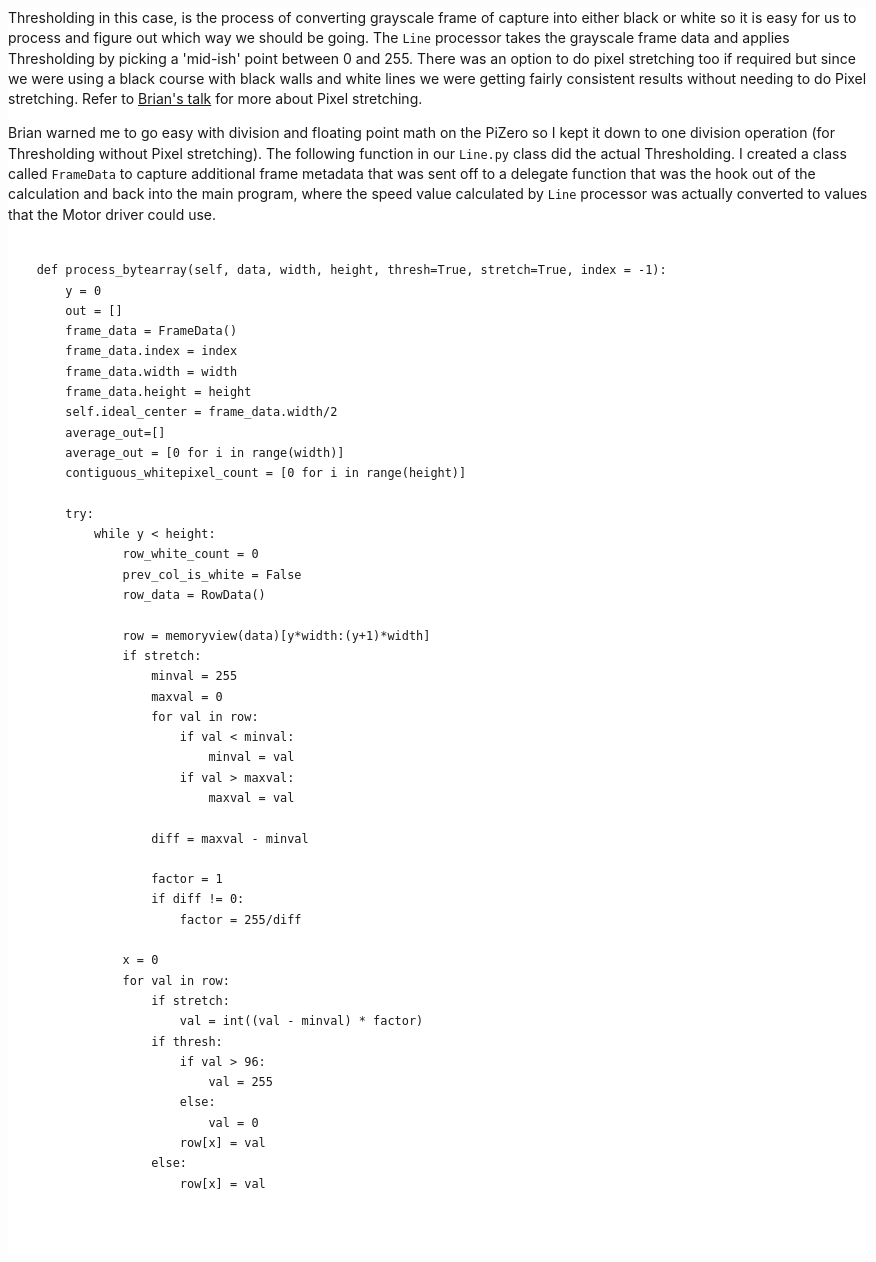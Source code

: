 Thresholding in this case, is the process of converting  grayscale frame of capture into either black or white so it is easy for us to process and figure out which way we should be going.
The `Line` processor takes the grayscale frame data and applies Thresholding by picking a 'mid-ish' point between 0 and 255. There was an option to do pixel stretching too if required but since we were using a black course with black walls and white lines we were getting fairly consistent results without needing to do Pixel stretching. Refer to [Brian's talk](https://www.youtube.com/watch?v=17OTAuuFP_M) for more about Pixel stretching.

Brian warned me to go easy with division and floating point math on the PiZero so I kept it down to one division operation (for Thresholding without Pixel stretching). The following function in our `Line.py` class did the actual Thresholding. I created a class called `FrameData` to capture additional frame metadata that was sent off to a delegate function that was the hook out of the calculation and back into the main program, where the speed value calculated by `Line` processor was actually converted to values that the Motor driver could use.  

<pre class="line-numbers">
<code class="language-python">
    def process_bytearray(self, data, width, height, thresh=True, stretch=True, index = -1):
        y = 0
        out = []
        frame_data = FrameData()
        frame_data.index = index
        frame_data.width = width
        frame_data.height = height
        self.ideal_center = frame_data.width/2
        average_out=[]
        average_out = [0 for i in range(width)]         
        contiguous_whitepixel_count = [0 for i in range(height)]         

        try:
            while y < height:
                row_white_count = 0
                prev_col_is_white = False
                row_data = RowData()

                row = memoryview(data)[y*width:(y+1)*width]
                if stretch:
                    minval = 255
                    maxval = 0
                    for val in row:
                        if val < minval:
                            minval = val
                        if val > maxval:
                            maxval = val

                    diff = maxval - minval

                    factor = 1
                    if diff != 0:
                        factor = 255/diff

                x = 0
                for val in row:
                    if stretch:
                        val = int((val - minval) * factor)
                    if thresh:
                        if val > 96:
                            val = 255
                        else:
                            val = 0
                        row[x] = val
                    else:
                        row[x] = val
